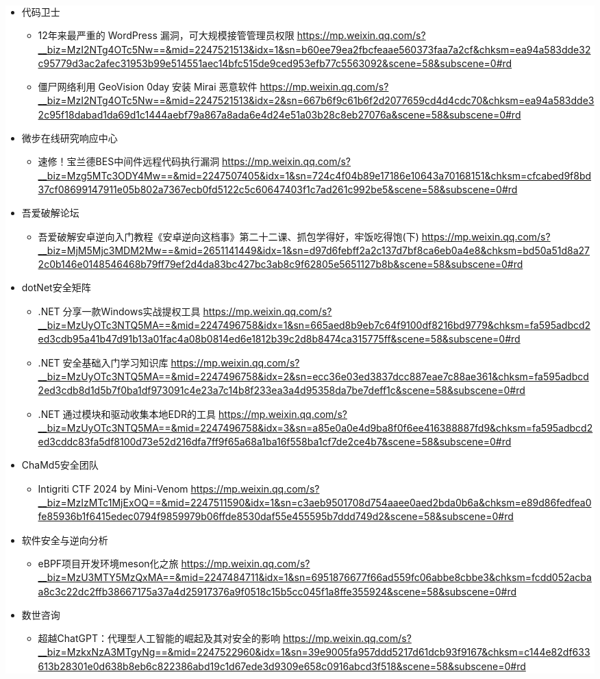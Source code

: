 - 代码卫士
  - 12年来最严重的 WordPress 漏洞，可大规模接管管理员权限
https://mp.weixin.qq.com/s?__biz=MzI2NTg4OTc5Nw==&mid=2247521513&idx=1&sn=b60ee79ea2fbcfeaae560373faa7a2cf&chksm=ea94a583dde32c95779d3ac2afec31953b99e514551aec14bfc515de9ced953efb77c5563092&scene=58&subscene=0#rd

  - 僵尸网络利用 GeoVision 0day 安装 Mirai 恶意软件
https://mp.weixin.qq.com/s?__biz=MzI2NTg4OTc5Nw==&mid=2247521513&idx=2&sn=667b6f9c61b6f2d2077659cd4d4cdc70&chksm=ea94a583dde32c95f18dabad1da69d1c1444aebf79a867a8ada6e4d24e51a03b28c8eb27076a&scene=58&subscene=0#rd

- 微步在线研究响应中心
  - 速修！宝兰德BES中间件远程代码执行漏洞
https://mp.weixin.qq.com/s?__biz=Mzg5MTc3ODY4Mw==&mid=2247507405&idx=1&sn=724c4f04b89e17186e10643a70168151&chksm=cfcabed9f8bd37cf08699147911e05b802a7367ecb0fd5122c5c60647403f1c7ad261c992be5&scene=58&subscene=0#rd

- 吾爱破解论坛
  - 吾爱破解安卓逆向入门教程《安卓逆向这档事》第二十二课、抓包学得好，牢饭吃得饱(下)
https://mp.weixin.qq.com/s?__biz=MjM5Mjc3MDM2Mw==&mid=2651141449&idx=1&sn=d97d6febff2a2c137d7bf8ca6eb0a4e8&chksm=bd50a51d8a272c0b146e0148546468b79ff79ef2d4da83bc427bc3ab8c9f62805e5651127b8b&scene=58&subscene=0#rd

- dotNet安全矩阵
  - .NET 分享一款Windows实战提权工具
https://mp.weixin.qq.com/s?__biz=MzUyOTc3NTQ5MA==&mid=2247496758&idx=1&sn=665aed8b9eb7c64f9100df8216bd9779&chksm=fa595adbcd2ed3cdb95a41b47d91b13a01fac4a08b0814ed6e1812b39c2d8b8474ca315775ff&scene=58&subscene=0#rd

  - .NET 安全基础入门学习知识库
https://mp.weixin.qq.com/s?__biz=MzUyOTc3NTQ5MA==&mid=2247496758&idx=2&sn=ecc36e03ed3837dcc887eae7c88ae361&chksm=fa595adbcd2ed3cdb8d1d5b7f0ba1df973091c4e23a7c14b8f233ea3a4d95358da7be7deff1c&scene=58&subscene=0#rd

  - .NET 通过模块和驱动收集本地EDR的工具
https://mp.weixin.qq.com/s?__biz=MzUyOTc3NTQ5MA==&mid=2247496758&idx=3&sn=a85e0a0e4d9ba8f0f6ee416388887fd9&chksm=fa595adbcd2ed3cddc83fa5df8100d73e52d216dfa7ff9f65a68a1ba16f558ba1cf7de2ce4b7&scene=58&subscene=0#rd

- ChaMd5安全团队
  - Intigriti CTF 2024  by Mini-Venom
https://mp.weixin.qq.com/s?__biz=MzIzMTc1MjExOQ==&mid=2247511590&idx=1&sn=c3aeb9501708d754aaee0aed2bda0b6a&chksm=e89d86fedfea0fe85936b1f6415edec0794f9859979b06ffde8530daf55e455595b7ddd749d2&scene=58&subscene=0#rd

- 软件安全与逆向分析
  - eBPF项目开发环境meson化之旅
https://mp.weixin.qq.com/s?__biz=MzU3MTY5MzQxMA==&mid=2247484711&idx=1&sn=6951876677f66ad559fc06abbe8cbbe3&chksm=fcdd052acbaa8c3c22dc2ffb38667175a37a4d25917376a9f0518c15b5cc045f1a8ffe355924&scene=58&subscene=0#rd

- 数世咨询
  - 超越ChatGPT：代理型人工智能的崛起及其对安全的影响
https://mp.weixin.qq.com/s?__biz=MzkxNzA3MTgyNg==&mid=2247522960&idx=1&sn=39e9005fa957ddd5217d61dcb93f9167&chksm=c144e82df633613b28301e0d638b8eb6c822386abd19c1d67ede3d9309e658c0916abcd3f518&scene=58&subscene=0#rd
